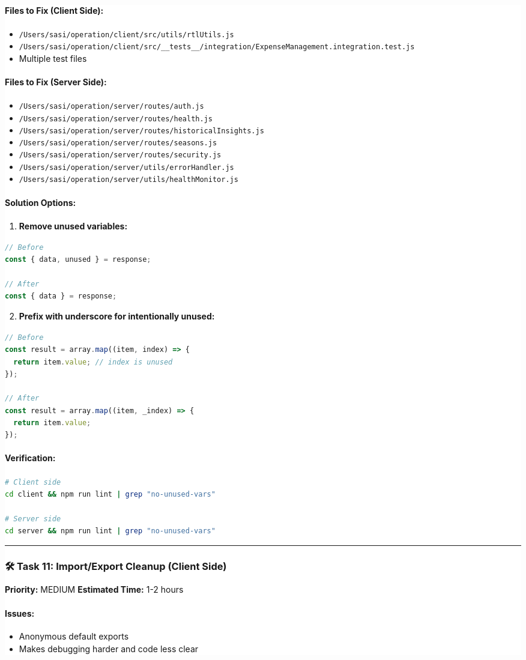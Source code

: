#### Files to Fix (Client Side):
- `/Users/sasi/operation/client/src/utils/rtlUtils.js`
- `/Users/sasi/operation/client/src/__tests__/integration/ExpenseManagement.integration.test.js`
- Multiple test files

#### Files to Fix (Server Side):
- `/Users/sasi/operation/server/routes/auth.js`
- `/Users/sasi/operation/server/routes/health.js`
- `/Users/sasi/operation/server/routes/historicalInsights.js`
- `/Users/sasi/operation/server/routes/seasons.js`
- `/Users/sasi/operation/server/routes/security.js`
- `/Users/sasi/operation/server/utils/errorHandler.js`
- `/Users/sasi/operation/server/utils/healthMonitor.js`

#### Solution Options:
1. **Remove unused variables:**
```javascript
// Before
const { data, unused } = response;

// After
const { data } = response;
```

2. **Prefix with underscore for intentionally unused:**
```javascript
// Before
const result = array.map((item, index) => {
  return item.value; // index is unused
});

// After
const result = array.map((item, _index) => {
  return item.value;
});
```

#### Verification:
```bash
# Client side
cd client && npm run lint | grep "no-unused-vars"

# Server side
cd server && npm run lint | grep "no-unused-vars"
```

---

### 🛠️ Task 11: Import/Export Cleanup (Client Side)
**Priority:** MEDIUM
**Estimated Time:** 1-2 hours

#### Issues:
- Anonymous default exports
- Makes debugging harder and code less clear
